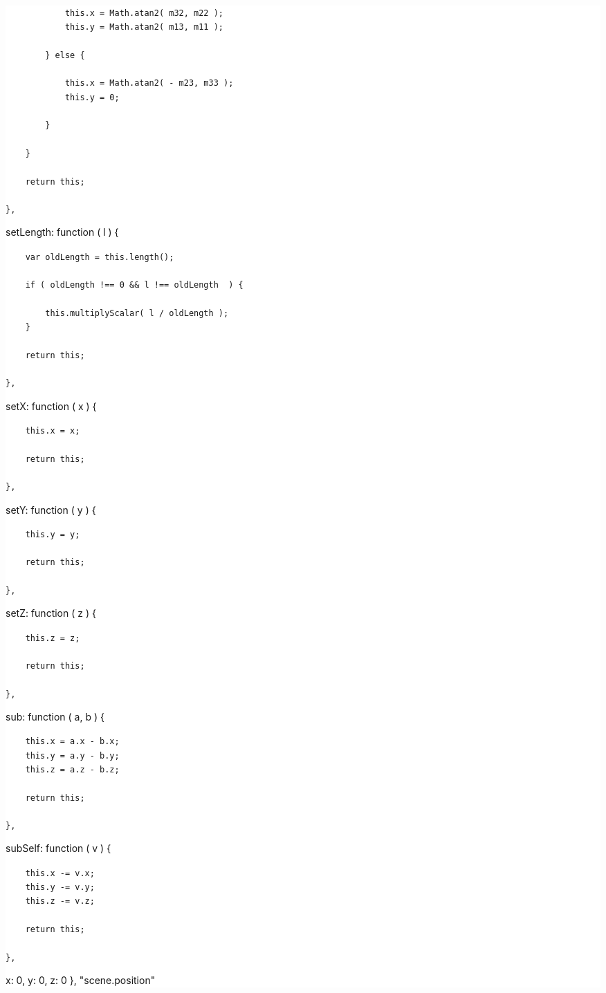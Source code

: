                 this.x = Math.atan2( m32, m22 );
                this.y = Math.atan2( m13, m11 );

            } else {

                this.x = Math.atan2( - m23, m33 );
                this.y = 0;

            }

        }

        return this;

    },

setLength: function ( l ) {

        var oldLength = this.length();

        if ( oldLength !== 0 && l !== oldLength  ) {

            this.multiplyScalar( l / oldLength );
        }

        return this;

    },

setX: function ( x ) {

        this.x = x;

        return this;

    },

setY: function ( y ) {

        this.y = y;

        return this;

    },

setZ: function ( z ) {

        this.z = z;

        return this;

    },

sub: function ( a, b ) {

        this.x = a.x - b.x;
        this.y = a.y - b.y;
        this.z = a.z - b.z;

        return this;

    },

subSelf: function ( v ) {

        this.x -= v.x;
        this.y -= v.y;
        this.z -= v.z;

        return this;

    },

x: 0,
y: 0,
z: 0
}, "scene.position"
